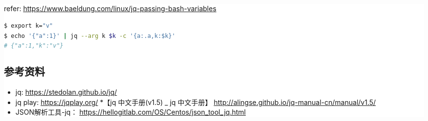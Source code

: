 refer: https://www.baeldung.com/linux/jq-passing-bash-variables

``` sh
$ export k="v"
$ echo '{"a":1}' | jq --arg k $k -c '{a:.a,k:$k}'
# {"a":1,"k":"v"}
```

## 参考资料

* jq: https://stedolan.github.io/jq/
* jq play: https://jqplay.org/
*【jq 中文手册(v1.5) _ jq 中文手册】 http://alingse.github.io/jq-manual-cn/manual/v1.5/
* JSON解析工具-jq： https://hellogitlab.com/OS/Centos/json_tool_jq.html
